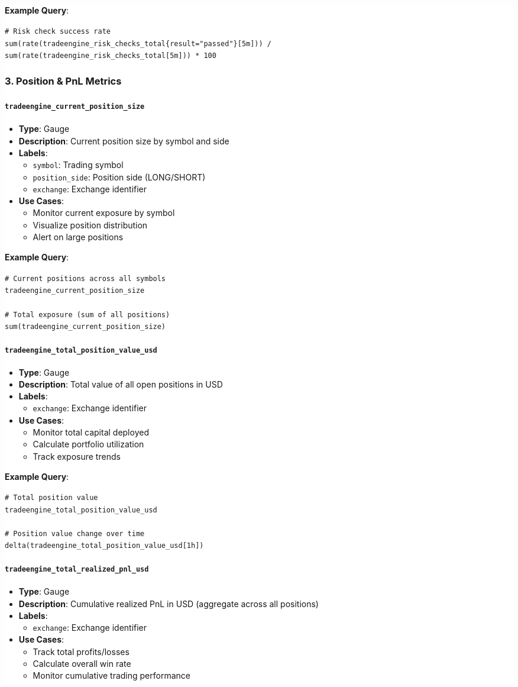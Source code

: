 **Example Query**:
```promql
# Risk check success rate
sum(rate(tradeengine_risk_checks_total{result="passed"}[5m])) /
sum(rate(tradeengine_risk_checks_total[5m])) * 100
```

### 3. Position & PnL Metrics

#### `tradeengine_current_position_size`
- **Type**: Gauge
- **Description**: Current position size by symbol and side
- **Labels**:
  - `symbol`: Trading symbol
  - `position_side`: Position side (LONG/SHORT)
  - `exchange`: Exchange identifier
- **Use Cases**:
  - Monitor current exposure by symbol
  - Visualize position distribution
  - Alert on large positions

**Example Query**:
```promql
# Current positions across all symbols
tradeengine_current_position_size

# Total exposure (sum of all positions)
sum(tradeengine_current_position_size)
```

#### `tradeengine_total_position_value_usd`
- **Type**: Gauge
- **Description**: Total value of all open positions in USD
- **Labels**:
  - `exchange`: Exchange identifier
- **Use Cases**:
  - Monitor total capital deployed
  - Calculate portfolio utilization
  - Track exposure trends

**Example Query**:
```promql
# Total position value
tradeengine_total_position_value_usd

# Position value change over time
delta(tradeengine_total_position_value_usd[1h])
```

#### `tradeengine_total_realized_pnl_usd`
- **Type**: Gauge
- **Description**: Cumulative realized PnL in USD (aggregate across all positions)
- **Labels**:
  - `exchange`: Exchange identifier
- **Use Cases**:
  - Track total profits/losses
  - Calculate overall win rate
  - Monitor cumulative trading performance
